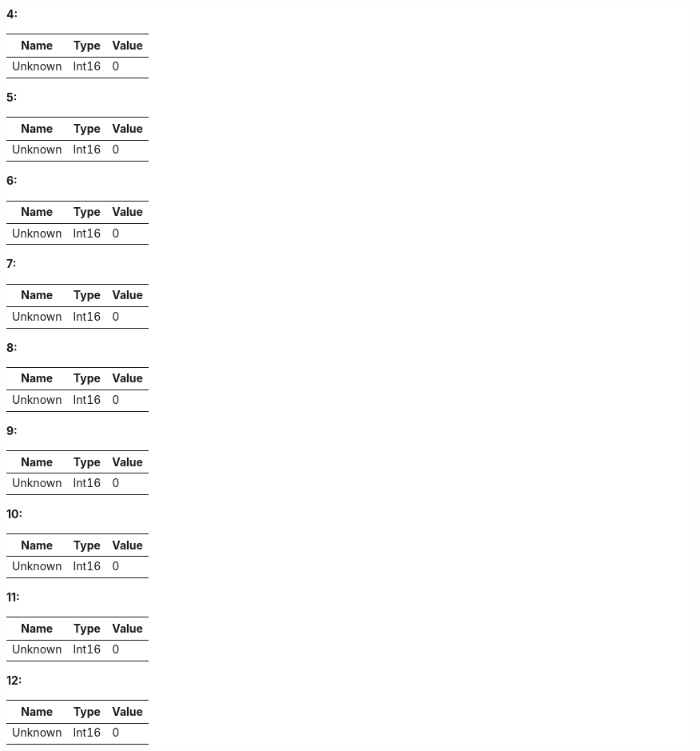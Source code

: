 
**4:**

Name	| Type	| Value
---	|---	|---	|
Unknown	|Int16	|0


**5:**

Name	| Type	| Value
---	|---	|---	|
Unknown	|Int16	|0


**6:**

Name	| Type	| Value
---	|---	|---	|
Unknown	|Int16	|0


**7:**

Name	| Type	| Value
---	|---	|---	|
Unknown	|Int16	|0


**8:**

Name	| Type	| Value
---	|---	|---	|
Unknown	|Int16	|0


**9:**

Name	| Type	| Value
---	|---	|---	|
Unknown	|Int16	|0


**10:**

Name	| Type	| Value
---	|---	|---	|
Unknown	|Int16	|0


**11:**

Name	| Type	| Value
---	|---	|---	|
Unknown	|Int16	|0


**12:**

Name	| Type	| Value
---	|---	|---	|
Unknown	|Int16	|0
